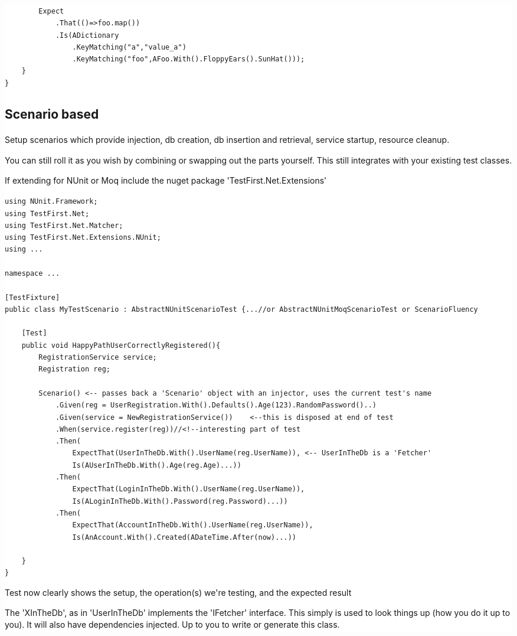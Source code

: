             Expect
                .That(()=>foo.map())
                .Is(ADictionary
                    .KeyMatching("a","value_a")
                    .KeyMatching("foo",AFoo.With().FloppyEars().SunHat()));
        }
    }
    

Scenario based
----------

Setup scenarios which provide injection, db creation, db insertion and retrieval, service startup, resource cleanup. 

You can still roll it as you wish by combining or swapping out the parts yourself. This still integrates with your existing test classes.

If extending for NUnit or Moq include the nuget package 'TestFirst.Net.Extensions'

    using NUnit.Framework;
    using TestFirst.Net;
    using TestFirst.Net.Matcher;
    using TestFirst.Net.Extensions.NUnit;
    using ...
    
    namespace ...

    [TestFixture]
    public class MyTestScenario : AbstractNUnitScenarioTest {...//or AbstractNUnitMoqScenarioTest or ScenarioFluency

        [Test]
        public void HappyPathUserCorrectlyRegistered(){
            RegistrationService service;
            Registration reg;            

            Scenario() <-- passes back a 'Scenario' object with an injector, uses the current test's name
                .Given(reg = UserRegistration.With().Defaults().Age(123).RandomPassword()..)
                .Given(service = NewRegistrationService())    <--this is disposed at end of test
                .When(service.register(reg))//<!--interesting part of test
                .Then(
                    ExpectThat(UserInTheDb.With().UserName(reg.UserName)), <-- UserInTheDb is a 'Fetcher'
                    Is(AUserInTheDb.With().Age(reg.Age)...))
                .Then(
                    ExpectThat(LoginInTheDb.With().UserName(reg.UserName)),
                    Is(ALoginInTheDb.With().Password(reg.Password)...))
                .Then(
                    ExpectThat(AccountInTheDb.With().UserName(reg.UserName)),
                    Is(AnAccount.With().Created(ADateTime.After(now)...))

        }
    }

Test now clearly shows the setup, the operation(s) we're testing, and the expected result

The 'XInTheDb', as in 'UserInTheDb' implements the 'IFetcher' interface. This simply is used to look things up (how you do it 
up to you). It will also have dependencies injected. Up to you to write or generate this class.
